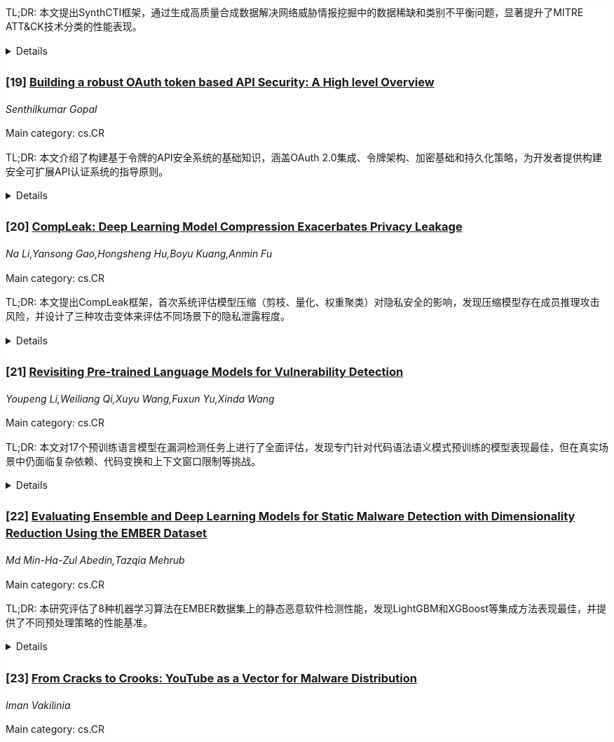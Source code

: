 TL;DR: 本文提出SynthCTI框架，通过生成高质量合成数据解决网络威胁情报挖掘中的数据稀缺和类别不平衡问题，显著提升了MITRE ATT&CK技术分类的性能表现。


<details><summary>Details</summary></details>


### [19] [Building a robust OAuth token based API Security: A High level Overview](https://arxiv.org/abs/2507.16870)
*Senthilkumar Gopal*

Main category: cs.CR

TL;DR: 本文介绍了构建基于令牌的API安全系统的基础知识，涵盖OAuth 2.0集成、令牌架构、加密基础和持久化策略，为开发者提供构建安全可扩展API认证系统的指导原则。


<details><summary>Details</summary></details>


### [20] [CompLeak: Deep Learning Model Compression Exacerbates Privacy Leakage](https://arxiv.org/abs/2507.16872)
*Na Li,Yansong Gao,Hongsheng Hu,Boyu Kuang,Anmin Fu*

Main category: cs.CR

TL;DR: 本文提出CompLeak框架，首次系统评估模型压缩（剪枝、量化、权重聚类）对隐私安全的影响，发现压缩模型存在成员推理攻击风险，并设计了三种攻击变体来评估不同场景下的隐私泄露程度。


<details><summary>Details</summary></details>


### [21] [Revisiting Pre-trained Language Models for Vulnerability Detection](https://arxiv.org/abs/2507.16887)
*Youpeng Li,Weiliang Qi,Xuyu Wang,Fuxun Yu,Xinda Wang*

Main category: cs.CR

TL;DR: 本文对17个预训练语言模型在漏洞检测任务上进行了全面评估，发现专门针对代码语法语义模式预训练的模型表现最佳，但在真实场景中仍面临复杂依赖、代码变换和上下文窗口限制等挑战。


<details><summary>Details</summary></details>


### [22] [Evaluating Ensemble and Deep Learning Models for Static Malware Detection with Dimensionality Reduction Using the EMBER Dataset](https://arxiv.org/abs/2507.16952)
*Md Min-Ha-Zul Abedin,Tazqia Mehrub*

Main category: cs.CR

TL;DR: 本研究评估了8种机器学习算法在EMBER数据集上的静态恶意软件检测性能，发现LightGBM和XGBoost等集成方法表现最佳，并提供了不同预处理策略的性能基准。


<details><summary>Details</summary></details>


### [23] [From Cracks to Crooks: YouTube as a Vector for Malware Distribution](https://arxiv.org/abs/2507.16996)
*Iman Vakilinia*

Main category: cs.CR
